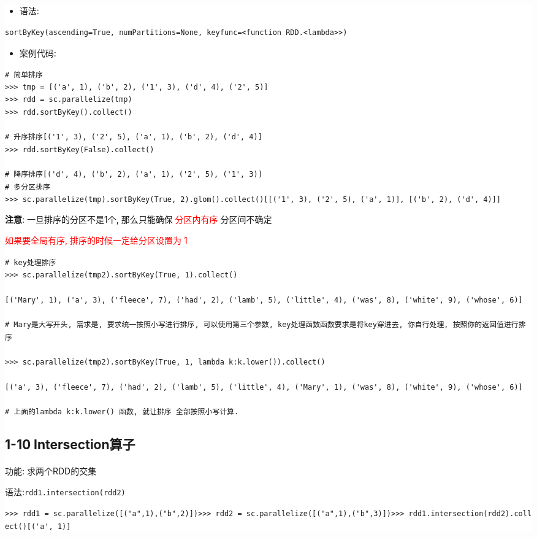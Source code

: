 - 语法:


```shell
sortByKey(ascending=True, numPartitions=None, keyfunc=<function RDD.<lambda>>)
```



- 案例代码:


```shell
# 简单排序
>>> tmp = [('a', 1), ('b', 2), ('1', 3), ('d', 4), ('2', 5)]
>>> rdd = sc.parallelize(tmp)
>>> rdd.sortByKey().collect() 

# 升序排序[('1', 3), ('2', 5), ('a', 1), ('b', 2), ('d', 4)]  
>>> rdd.sortByKey(False).collect()	

# 降序排序[('d', 4), ('b', 2), ('a', 1), ('2', 5), ('1', 3)]
# 多分区排序
>>> sc.parallelize(tmp).sortByKey(True, 2).glom().collect()[[('1', 3), ('2', 5), ('a', 1)], [('b', 2), ('d', 4)]]
```

**注意**: 一旦排序的分区不是1个, 那么只能确保 <font color='red'>分区内有序</font>  分区间不确定

<font color='red'>如果要全局有序, 排序的时候一定给分区设置为 1</font>



```shell
# key处理排序
>>> sc.parallelize(tmp2).sortByKey(True, 1).collect()

[('Mary', 1), ('a', 3), ('fleece', 7), ('had', 2), ('lamb', 5), ('little', 4), ('was', 8), ('white', 9), ('whose', 6)]

# Mary是大写开头, 需求是, 要求统一按照小写进行排序, 可以使用第三个参数, key处理函数函数要求是将key穿进去, 你自行处理, 按照你的返回值进行排序

>>> sc.parallelize(tmp2).sortByKey(True, 1, lambda k:k.lower()).collect()

[('a', 3), ('fleece', 7), ('had', 2), ('lamb', 5), ('little', 4), ('Mary', 1), ('was', 8), ('white', 9), ('whose', 6)]

# 上面的lambda k:k.lower() 函数, 就让排序 全部按照小写计算.
```



## 1-10 Intersection算子

功能: 求两个RDD的交集

语法:`rdd1.intersection(rdd2)`

```shell
>>> rdd1 = sc.parallelize([("a",1),("b",2)])>>> rdd2 = sc.parallelize([("a",1),("b",3)])>>> rdd1.intersection(rdd2).collect()[('a', 1)]
```
